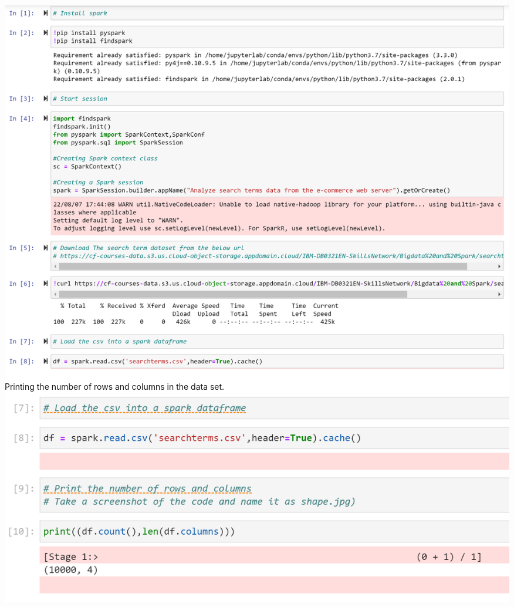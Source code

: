 ![alt text](https://github.com/PhoneSettPaing/IBM-Data-Engineering/blob/e33d922e49c6e3c5038b218eb3f3bd0c334e091f/Data_Engineering_Capstone_Project/6_Big_Data_Analytics_with_Spark/Image_for_peer_graded_assignment/Starting_spark_session.PNG)

Printing the number of rows and columns in the data set.
![alt text](https://github.com/PhoneSettPaing/IBM-Data-Engineering/blob/e33d922e49c6e3c5038b218eb3f3bd0c334e091f/Data_Engineering_Capstone_Project/6_Big_Data_Analytics_with_Spark/Image_for_peer_graded_assignment/shape.PNG)
